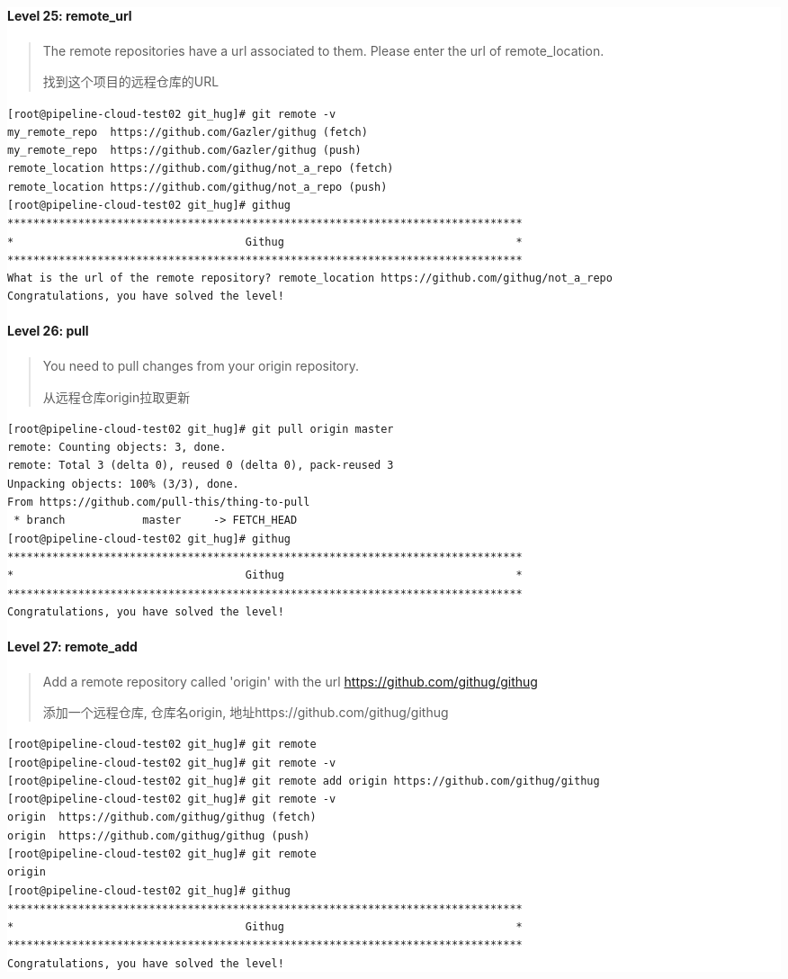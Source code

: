 

#### Level 25: remote_url

> The remote repositories have a url associated to them. Please enter the url of remote_location.
>
> 找到这个项目的远程仓库的URL

```shell
[root@pipeline-cloud-test02 git_hug]# git remote -v
my_remote_repo  https://github.com/Gazler/githug (fetch)
my_remote_repo  https://github.com/Gazler/githug (push)
remote_location https://github.com/githug/not_a_repo (fetch)
remote_location https://github.com/githug/not_a_repo (push)
[root@pipeline-cloud-test02 git_hug]# githug
********************************************************************************
*                                    Githug                                    *
********************************************************************************
What is the url of the remote repository? remote_location https://github.com/githug/not_a_repo
Congratulations, you have solved the level!
```



#### Level 26: pull

> You need to pull changes from your origin repository.
>
> 从远程仓库origin拉取更新

```shell
[root@pipeline-cloud-test02 git_hug]# git pull origin master
remote: Counting objects: 3, done.
remote: Total 3 (delta 0), reused 0 (delta 0), pack-reused 3
Unpacking objects: 100% (3/3), done.
From https://github.com/pull-this/thing-to-pull
 * branch            master     -> FETCH_HEAD
[root@pipeline-cloud-test02 git_hug]# githug
********************************************************************************
*                                    Githug                                    *
********************************************************************************
Congratulations, you have solved the level!
```



#### Level 27: remote_add

> Add a remote repository called 'origin' with the url <https://github.com/githug/githug>
>
> 添加一个远程仓库, 仓库名origin, 地址https://github.com/githug/githug

```shell
[root@pipeline-cloud-test02 git_hug]# git remote
[root@pipeline-cloud-test02 git_hug]# git remote -v
[root@pipeline-cloud-test02 git_hug]# git remote add origin https://github.com/githug/githug
[root@pipeline-cloud-test02 git_hug]# git remote -v
origin  https://github.com/githug/githug (fetch)
origin  https://github.com/githug/githug (push)
[root@pipeline-cloud-test02 git_hug]# git remote
origin
[root@pipeline-cloud-test02 git_hug]# githug
********************************************************************************
*                                    Githug                                    *
********************************************************************************
Congratulations, you have solved the level!
```
